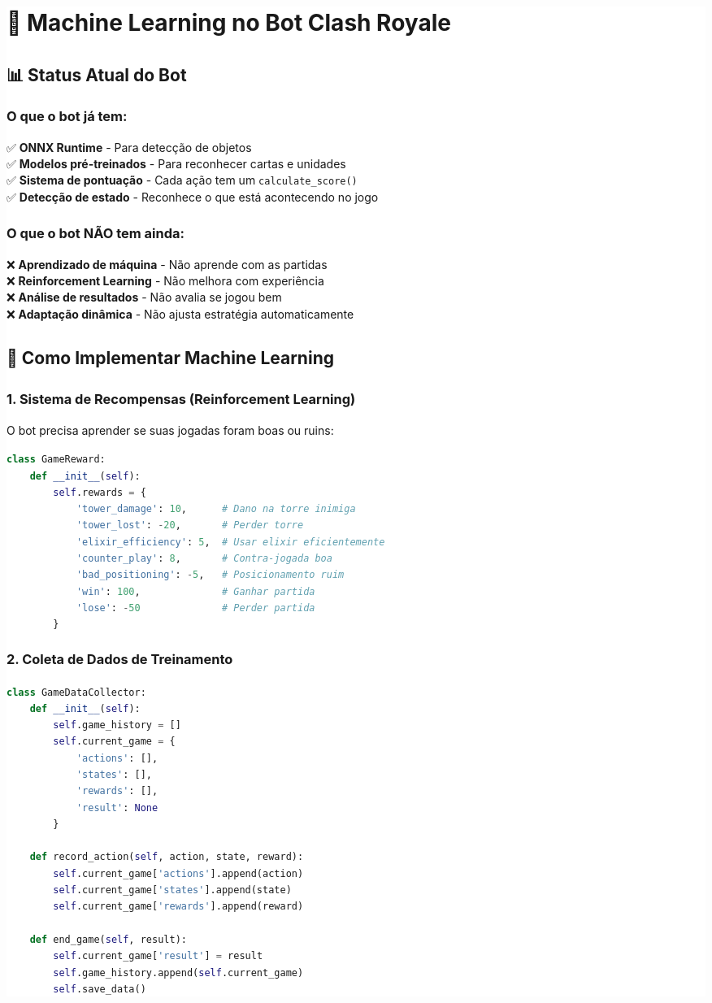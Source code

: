# 🤖 Machine Learning no Bot Clash Royale

## 📊 Status Atual do Bot

### **O que o bot já tem:**
✅ **ONNX Runtime** - Para detecção de objetos  
✅ **Modelos pré-treinados** - Para reconhecer cartas e unidades  
✅ **Sistema de pontuação** - Cada ação tem um `calculate_score()`  
✅ **Detecção de estado** - Reconhece o que está acontecendo no jogo  

### **O que o bot NÃO tem ainda:**
❌ **Aprendizado de máquina** - Não aprende com as partidas  
❌ **Reinforcement Learning** - Não melhora com experiência  
❌ **Análise de resultados** - Não avalia se jogou bem  
❌ **Adaptação dinâmica** - Não ajusta estratégia automaticamente  

## 🧠 Como Implementar Machine Learning

### **1. Sistema de Recompensas (Reinforcement Learning)**

O bot precisa aprender se suas jogadas foram boas ou ruins:

```python
class GameReward:
    def __init__(self):
        self.rewards = {
            'tower_damage': 10,      # Dano na torre inimiga
            'tower_lost': -20,       # Perder torre
            'elixir_efficiency': 5,  # Usar elixir eficientemente
            'counter_play': 8,       # Contra-jogada boa
            'bad_positioning': -5,   # Posicionamento ruim
            'win': 100,              # Ganhar partida
            'lose': -50              # Perder partida
        }
```

### **2. Coleta de Dados de Treinamento**

```python
class GameDataCollector:
    def __init__(self):
        self.game_history = []
        self.current_game = {
            'actions': [],
            'states': [],
            'rewards': [],
            'result': None
        }
    
    def record_action(self, action, state, reward):
        self.current_game['actions'].append(action)
        self.current_game['states'].append(state)
        self.current_game['rewards'].append(reward)
    
    def end_game(self, result):
        self.current_game['result'] = result
        self.game_history.append(self.current_game)
        self.save_data()
```
